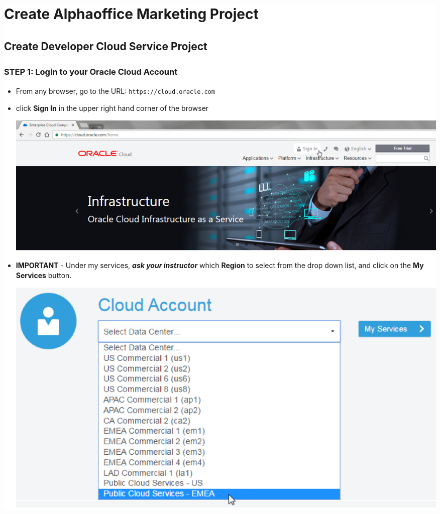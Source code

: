 # Create Alphaoffice Marketing Project

## Create Developer Cloud Service Project

### **STEP 1**: Login to your Oracle Cloud Account
- From any browser, go to the URL:
    `https://cloud.oracle.com`

- click **Sign In** in the upper right hand corner of the browser

    ![](images/100/Picture100-1.png)

- **IMPORTANT** - Under my services, ***ask your instructor*** which **Region** to select from the drop down list, and click on the **My Services** button.

    ![](images/100/Picture100-2.png)
